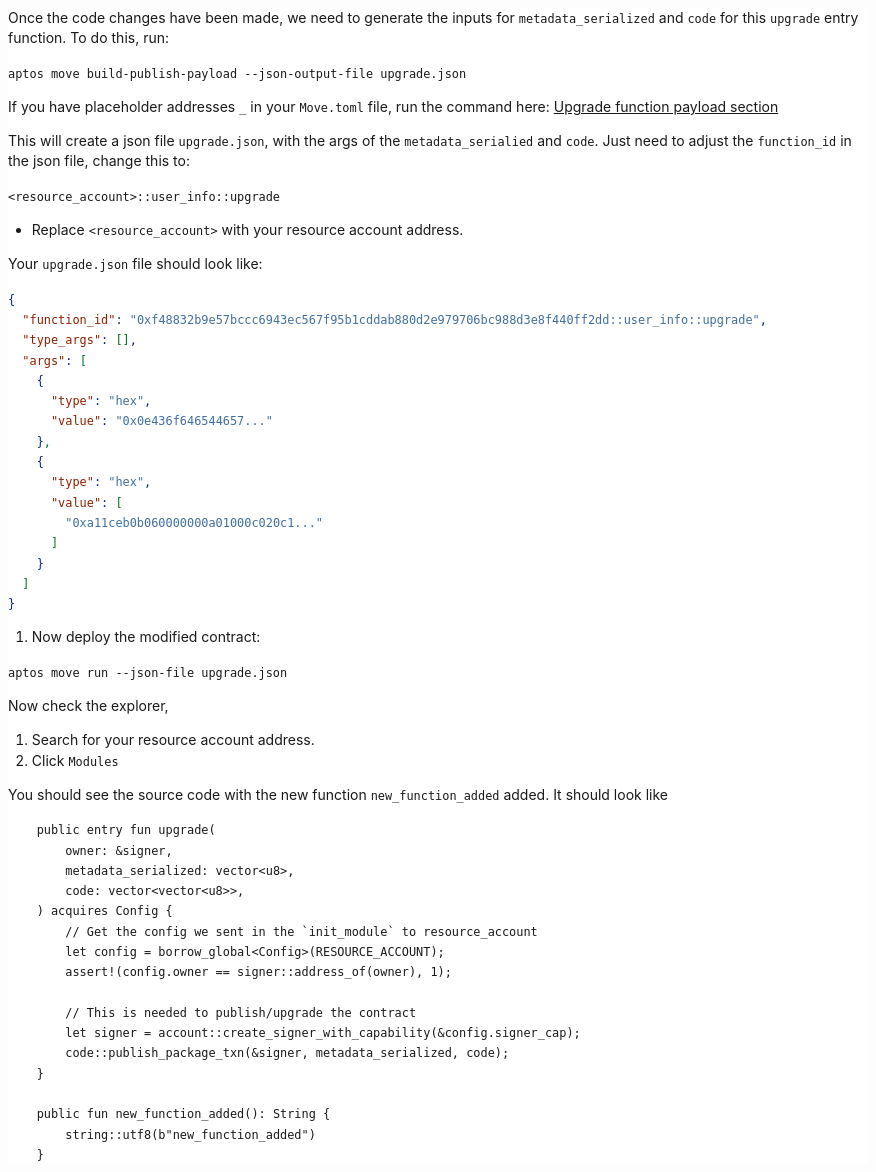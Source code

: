 Once the code changes have been made, we need to generate the inputs for `metadata_serialized` and `code` for this `upgrade` entry function. To do this, run:

```shell
aptos move build-publish-payload --json-output-file upgrade.json
```

If you have placeholder addresses `_` in your `Move.toml` file, run the command here: [Upgrade function payload section](#generate-upgrade-function-payload-with-new-function-added-in-upgraded-module)


This will create a json file `upgrade.json`, with the args of the `metadata_serialied` and `code`. Just need to adjust the `function_id` in the json file, change this to:

`<resource_account>::user_info::upgrade`

- Replace `<resource_account>` with your resource account address.

Your `upgrade.json` file should look like:

```json
{
  "function_id": "0xf48832b9e57bccc6943ec567f95b1cddab880d2e979706bc988d3e8f440ff2dd::user_info::upgrade",
  "type_args": [],
  "args": [
    {
      "type": "hex",
      "value": "0x0e436f646544657..."
    },
    {
      "type": "hex",
      "value": [
        "0xa11ceb0b060000000a01000c020c1..."
      ]
    }
  ]
}
```

1. Now deploy the modified contract:

```shell
aptos move run --json-file upgrade.json
```

Now check the explorer,

1. Search for your resource account address.
2. Click `Modules`

You should see the source code with the new function `new_function_added` added. It should look like
```move
    public entry fun upgrade(
        owner: &signer,
        metadata_serialized: vector<u8>,
        code: vector<vector<u8>>,
    ) acquires Config {
        // Get the config we sent in the `init_module` to resource_account
        let config = borrow_global<Config>(RESOURCE_ACCOUNT);
        assert!(config.owner == signer::address_of(owner), 1);

        // This is needed to publish/upgrade the contract
        let signer = account::create_signer_with_capability(&config.signer_cap);
        code::publish_package_txn(&signer, metadata_serialized, code);
    }

    public fun new_function_added(): String {
        string::utf8(b"new_function_added")
    }
```